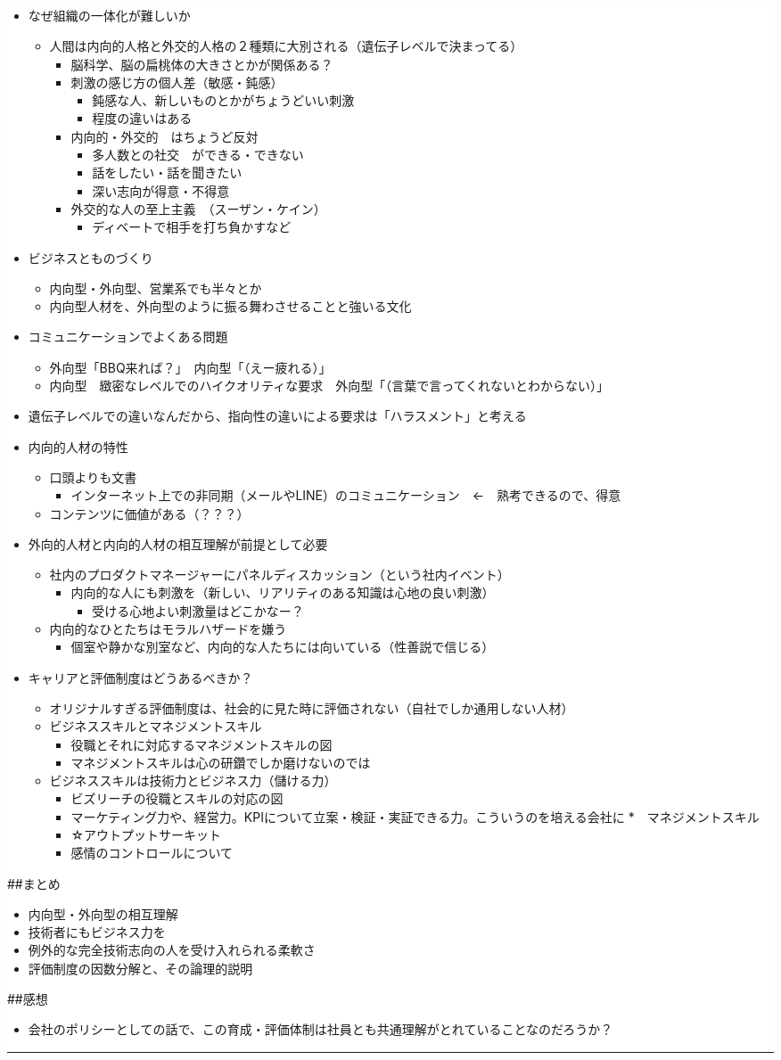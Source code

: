 * なぜ組織の一体化が難しいか
	* 人間は内向的人格と外交的人格の２種類に大別される（遺伝子レベルで決まってる）
		* 脳科学、脳の扁桃体の大きさとかが関係ある？
		* 刺激の感じ方の個人差（敏感・鈍感）
			* 鈍感な人、新しいものとかがちょうどいい刺激
			* 程度の違いはある
		* 内向的・外交的　はちょうど反対
			* 多人数との社交　ができる・できない
			* 話をしたい・話を聞きたい
			* 深い志向が得意・不得意
		* 外交的な人の至上主義　（スーザン・ケイン）
			* ディベートで相手を打ち負かすなど
* ビジネスとものづくり
	* 内向型・外向型、営業系でも半々とか
	* 内向型人材を、外向型のように振る舞わさせることと強いる文化

* コミュニケーションでよくある問題
	* 外向型「BBQ来れば？」　内向型「（えー疲れる）」
	* 内向型　緻密なレベルでのハイクオリティな要求　外向型「（言葉で言ってくれないとわからない）」
* 遺伝子レベルでの違いなんだから、指向性の違いによる要求は「ハラスメント」と考える
* 内向的人材の特性
	* 口頭よりも文書
		* インターネット上での非同期（メールやLINE）のコミュニケーション　←　熟考できるので、得意
	* コンテンツに価値がある（？？？）

* 外向的人材と内向的人材の相互理解が前提として必要
	* 社内のプロダクトマネージャーにパネルディスカッション（という社内イベント）
		* 内向的な人にも刺激を（新しい、リアリティのある知識は心地の良い刺激）
			* 受ける心地よい刺激量はどこかなー？
	* 内向的なひとたちはモラルハザードを嫌う
		* 個室や静かな別室など、内向的な人たちには向いている（性善説で信じる）
* キャリアと評価制度はどうあるべきか？
	* オリジナルすぎる評価制度は、社会的に見た時に評価されない（自社でしか通用しない人材）
	* ビジネススキルとマネジメントスキル
		* 役職とそれに対応するマネジメントスキルの図
		* マネジメントスキルは心の研鑽でしか磨けないのでは
	* ビジネススキルは技術力とビジネス力（儲ける力）
		* ビズリーチの役職とスキルの対応の図
		* マーケティング力や、経営力。KPIについて立案・検証・実証できる力。こういうのを培える会社に
	*　マネジメントスキル
		* ☆アウトプットサーキット
		* 感情のコントロールについて

##まとめ

* 内向型・外向型の相互理解
* 技術者にもビジネス力を
* 例外的な完全技術志向の人を受け入れられる柔軟さ
* 評価制度の因数分解と、その論理的説明


##感想

* 会社のポリシーとしての話で、この育成・評価体制は社員とも共通理解がとれていることなのだろうか？

---
